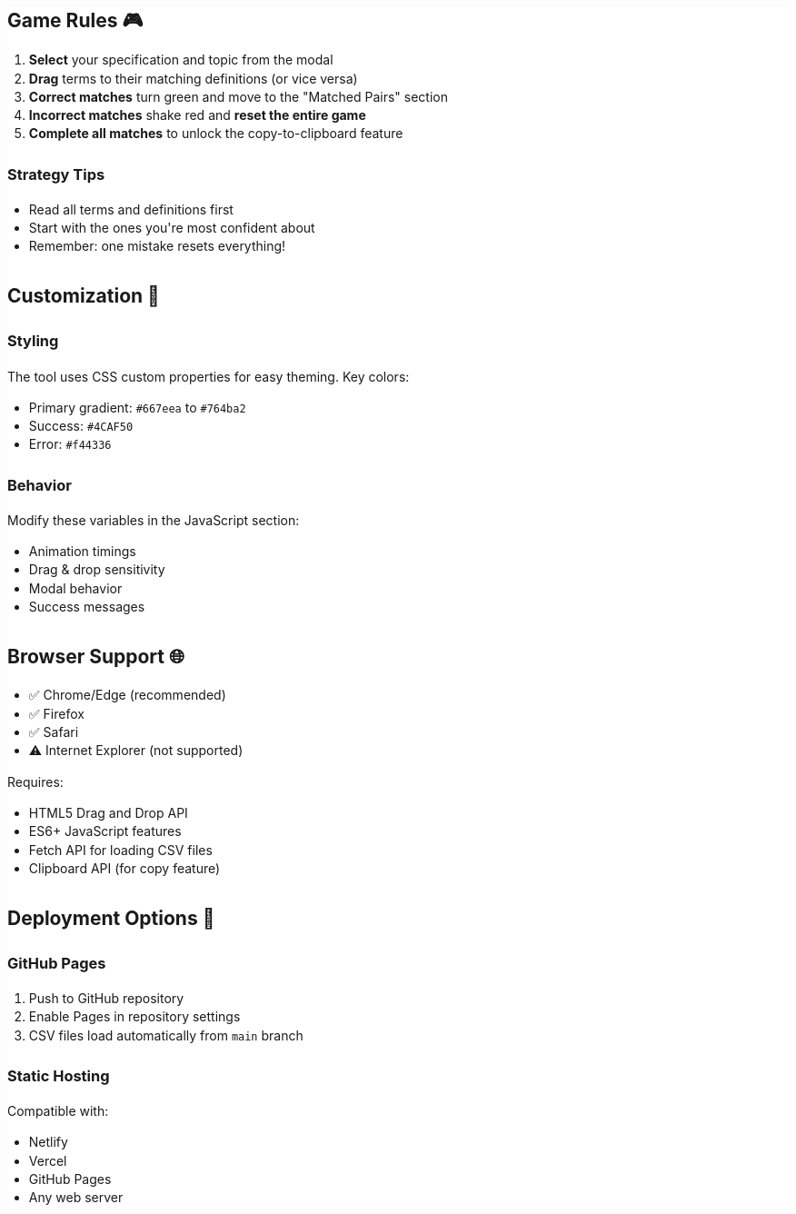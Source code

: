 ## Game Rules 🎮

1. **Select** your specification and topic from the modal
2. **Drag** terms to their matching definitions (or vice versa)
3. **Correct matches** turn green and move to the "Matched Pairs" section
4. **Incorrect matches** shake red and **reset the entire game**
5. **Complete all matches** to unlock the copy-to-clipboard feature

### Strategy Tips
- Read all terms and definitions first
- Start with the ones you're most confident about
- Remember: one mistake resets everything!

## Customization 🎨

### Styling
The tool uses CSS custom properties for easy theming. Key colors:
- Primary gradient: `#667eea` to `#764ba2`
- Success: `#4CAF50`
- Error: `#f44336`

### Behavior
Modify these variables in the JavaScript section:
- Animation timings
- Drag & drop sensitivity
- Modal behavior
- Success messages

## Browser Support 🌐

- ✅ Chrome/Edge (recommended)
- ✅ Firefox
- ✅ Safari
- ⚠️ Internet Explorer (not supported)

Requires:
- HTML5 Drag and Drop API
- ES6+ JavaScript features
- Fetch API for loading CSV files
- Clipboard API (for copy feature)

## Deployment Options 🚀

### GitHub Pages
1. Push to GitHub repository
2. Enable Pages in repository settings
3. CSV files load automatically from `main` branch

### Static Hosting
Compatible with:
- Netlify
- Vercel
- GitHub Pages
- Any web server
